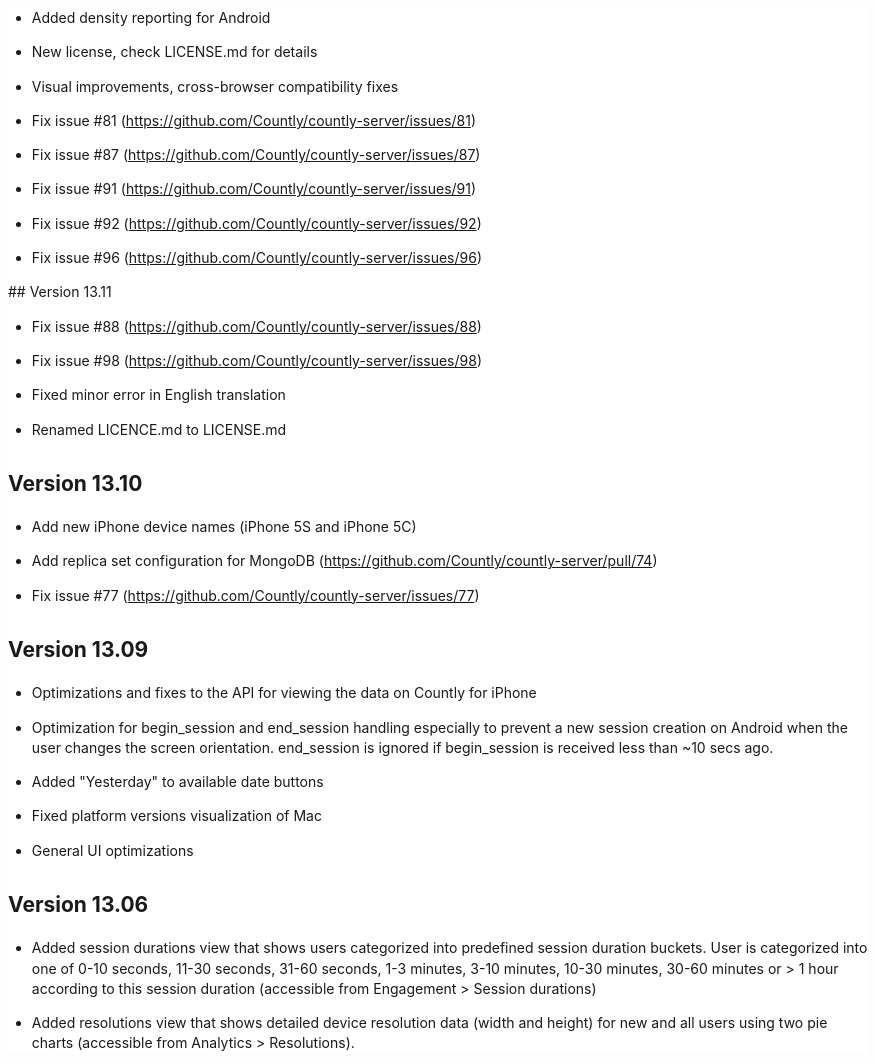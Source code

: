   * Added density reporting for Android

  * New license, check LICENSE.md for details

  * Visual improvements, cross-browser compatibility fixes

  * Fix issue #81 (https://github.com/Countly/countly-server/issues/81)

  * Fix issue #87 (https://github.com/Countly/countly-server/issues/87)

  * Fix issue #91 (https://github.com/Countly/countly-server/issues/91)

  * Fix issue #92 (https://github.com/Countly/countly-server/issues/92)

  * Fix issue #96 (https://github.com/Countly/countly-server/issues/96)

## Version 13.11

  * Fix issue #88 (https://github.com/Countly/countly-server/issues/88)
  
  * Fix issue #98 (https://github.com/Countly/countly-server/issues/98)
  
  * Fixed minor error in English translation
  
  * Renamed LICENCE.md to LICENSE.md

## Version 13.10

  * Add new iPhone device names (iPhone 5S and iPhone 5C)

  * Add replica set configuration for MongoDB (https://github.com/Countly/countly-server/pull/74)

  * Fix issue #77 (https://github.com/Countly/countly-server/issues/77)

## Version 13.09

  * Optimizations and fixes to the API for viewing the data on Countly for iPhone

  * Optimization for begin_session and end_session handling especially to prevent
    a new session creation on Android when the user changes the screen orientation.
    end_session is ignored if begin_session is received less than ~10 secs ago.

  * Added "Yesterday" to available date buttons

  * Fixed platform versions visualization of Mac

  * General UI optimizations

## Version 13.06

  * Added session durations view that shows users categorized into predefined
    session duration buckets. User is categorized into one of 0-10 seconds, 
    11-30 seconds, 31-60 seconds, 1-3 minutes, 3-10 minutes, 10-30 minutes, 
    30-60 minutes or > 1 hour according to this session duration (accessible
    from Engagement > Session durations)

  * Added resolutions view that shows detailed device resolution data
    (width and height) for new and all users using two pie charts (accessible
    from Analytics > Resolutions).
